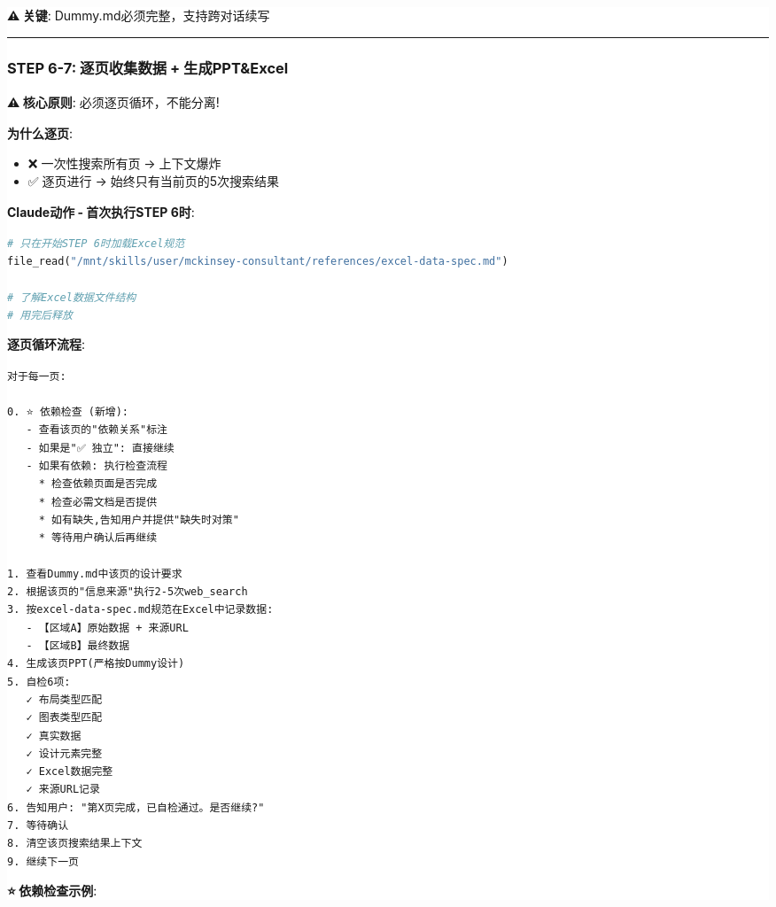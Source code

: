 **⚠️ 关键**: Dummy.md必须完整，支持跨对话续写

---

### STEP 6-7: 逐页收集数据 + 生成PPT&Excel

**⚠️ 核心原则**: 必须逐页循环，不能分离!

**为什么逐页**:
- ❌ 一次性搜索所有页 → 上下文爆炸
- ✅ 逐页进行 → 始终只有当前页的5次搜索结果

**Claude动作 - 首次执行STEP 6时**:
```python
# 只在开始STEP 6时加载Excel规范
file_read("/mnt/skills/user/mckinsey-consultant/references/excel-data-spec.md")

# 了解Excel数据文件结构
# 用完后释放
```

**逐页循环流程**:
```
对于每一页:

0. ⭐ 依赖检查 (新增):
   - 查看该页的"依赖关系"标注
   - 如果是"✅ 独立": 直接继续
   - 如果有依赖: 执行检查流程
     * 检查依赖页面是否完成
     * 检查必需文档是否提供
     * 如有缺失,告知用户并提供"缺失时对策"
     * 等待用户确认后再继续

1. 查看Dummy.md中该页的设计要求
2. 根据该页的"信息来源"执行2-5次web_search
3. 按excel-data-spec.md规范在Excel中记录数据:
   - 【区域A】原始数据 + 来源URL
   - 【区域B】最终数据
4. 生成该页PPT(严格按Dummy设计)
5. 自检6项:
   ✓ 布局类型匹配
   ✓ 图表类型匹配
   ✓ 真实数据
   ✓ 设计元素完整
   ✓ Excel数据完整
   ✓ 来源URL记录
6. 告知用户: "第X页完成，已自检通过。是否继续?"
7. 等待确认
8. 清空该页搜索结果上下文
9. 继续下一页
```

**⭐ 依赖检查示例**:

